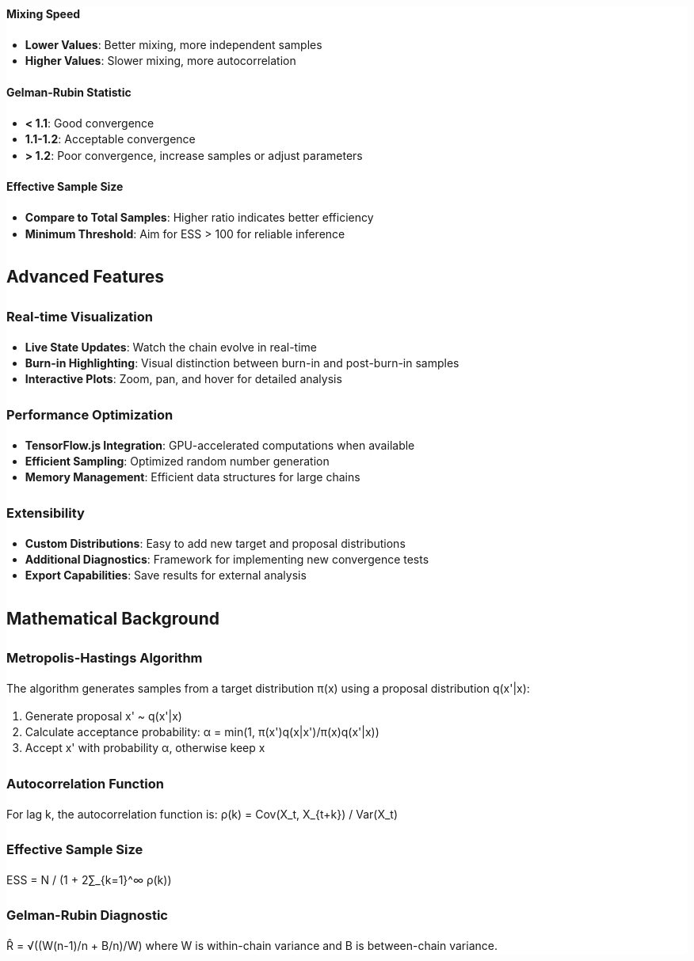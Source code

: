 #### Mixing Speed
- **Lower Values**: Better mixing, more independent samples
- **Higher Values**: Slower mixing, more autocorrelation

#### Gelman-Rubin Statistic
- **< 1.1**: Good convergence
- **1.1-1.2**: Acceptable convergence
- **> 1.2**: Poor convergence, increase samples or adjust parameters

#### Effective Sample Size
- **Compare to Total Samples**: Higher ratio indicates better efficiency
- **Minimum Threshold**: Aim for ESS > 100 for reliable inference

## Advanced Features

### Real-time Visualization
- **Live State Updates**: Watch the chain evolve in real-time
- **Burn-in Highlighting**: Visual distinction between burn-in and post-burn-in samples
- **Interactive Plots**: Zoom, pan, and hover for detailed analysis

### Performance Optimization
- **TensorFlow.js Integration**: GPU-accelerated computations when available
- **Efficient Sampling**: Optimized random number generation
- **Memory Management**: Efficient data structures for large chains

### Extensibility
- **Custom Distributions**: Easy to add new target and proposal distributions
- **Additional Diagnostics**: Framework for implementing new convergence tests
- **Export Capabilities**: Save results for external analysis

## Mathematical Background

### Metropolis-Hastings Algorithm
The algorithm generates samples from a target distribution π(x) using a proposal distribution q(x'|x):

1. Generate proposal x' ~ q(x'|x)
2. Calculate acceptance probability: α = min(1, π(x')q(x|x')/π(x)q(x'|x))
3. Accept x' with probability α, otherwise keep x

### Autocorrelation Function
For lag k, the autocorrelation function is:
ρ(k) = Cov(X_t, X_{t+k}) / Var(X_t)

### Effective Sample Size
ESS = N / (1 + 2∑_{k=1}^∞ ρ(k))

### Gelman-Rubin Diagnostic
R̂ = √((W(n-1)/n + B/n)/W)
where W is within-chain variance and B is between-chain variance.

